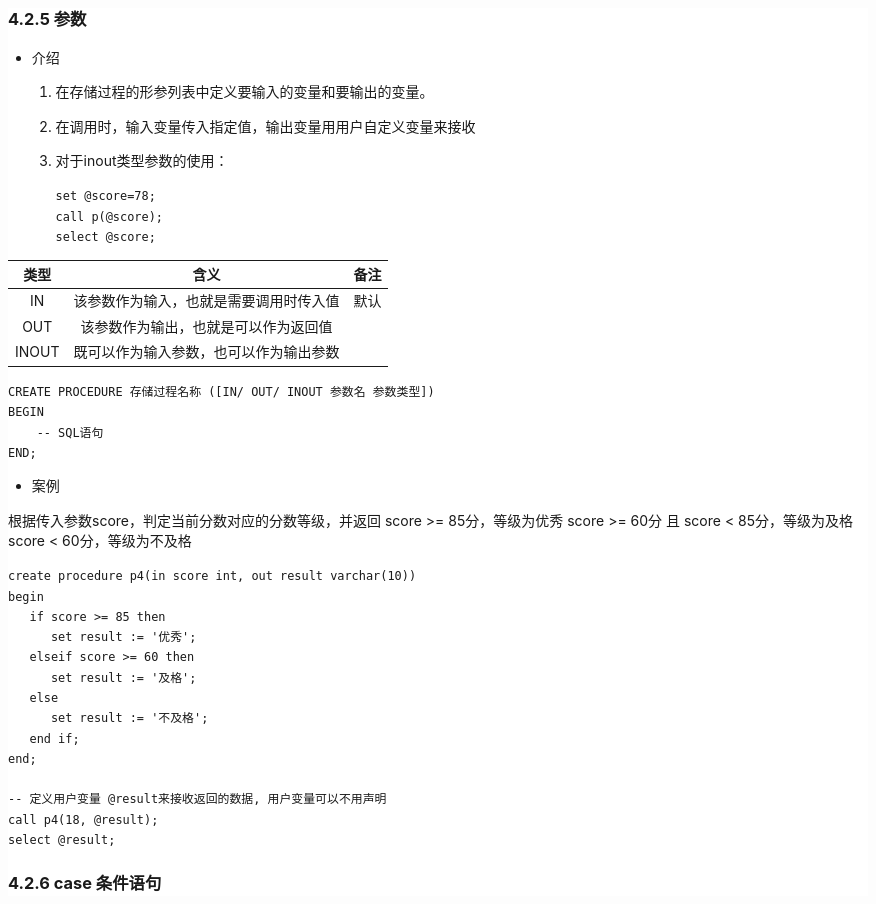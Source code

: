
### 4.2.5 参数

- 介绍

  1. 在存储过程的形参列表中定义要输入的变量和要输出的变量。

  2. 在调用时，输入变量传入指定值，输出变量用用户自定义变量来接收

  3. 对于inout类型参数的使用：

     ```mysql
     set @score=78;
     call p(@score);
     select @score;
     ```

| 类型  |                  含义                  | 备注 |
| :---: | :------------------------------------: | :--: |
|  IN   | 该参数作为输入，也就是需要调用时传入值 | 默认 |
|  OUT  |  该参数作为输出，也就是可以作为返回值  |      |
| INOUT | 既可以作为输入参数，也可以作为输出参数 |      |

```mysql
CREATE PROCEDURE 存储过程名称 ([IN/ OUT/ INOUT 参数名 参数类型])
BEGIN
	-- SQL语句
END;
```

- 案例

根据传入参数score，判定当前分数对应的分数等级，并返回
score >= 85分，等级为优秀
score >= 60分 且 score < 85分，等级为及格
score < 60分，等级为不及格

```mysql
create procedure p4(in score int, out result varchar(10))
begin
   if score >= 85 then
      set result := '优秀';
   elseif score >= 60 then
      set result := '及格';
   else
      set result := '不及格';
   end if;
end;

-- 定义用户变量 @result来接收返回的数据, 用户变量可以不用声明
call p4(18, @result);
select @result;
```

### 4.2.6 case 条件语句
